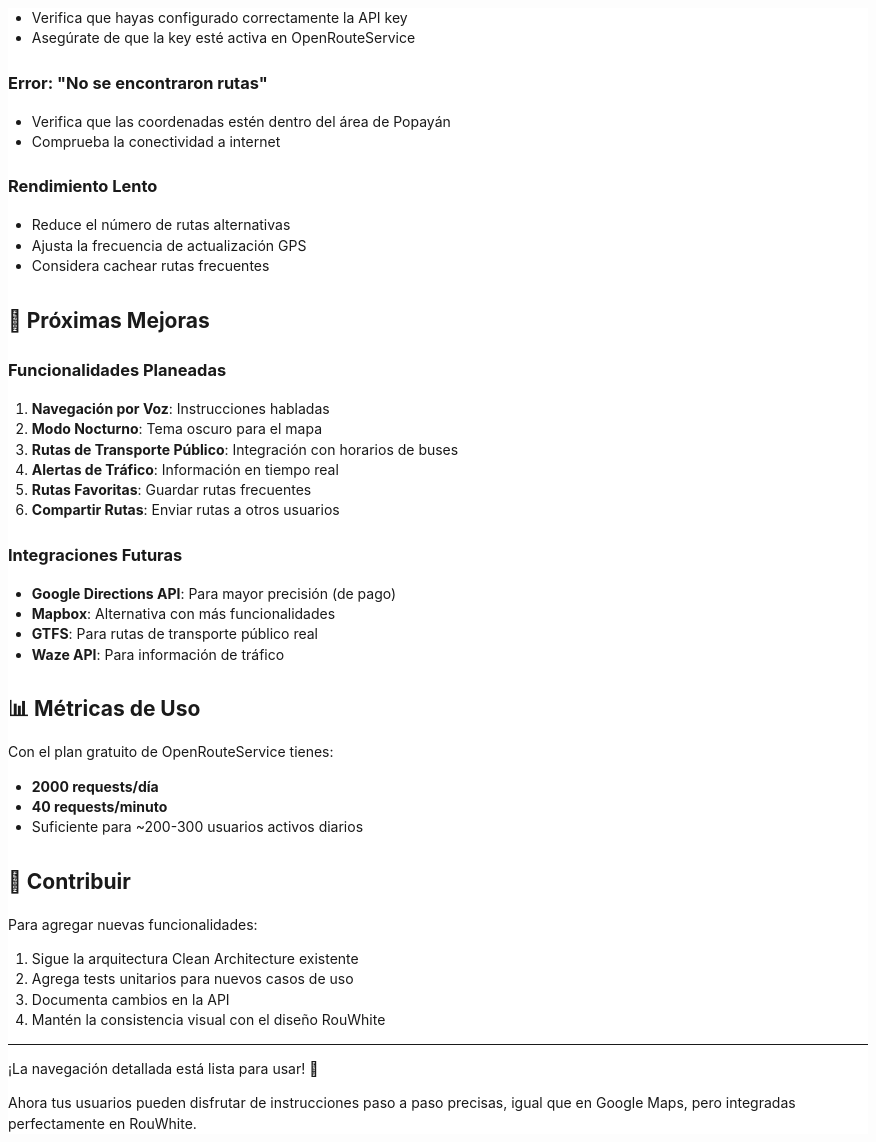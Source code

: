 - Verifica que hayas configurado correctamente la API key
- Asegúrate de que la key esté activa en OpenRouteService

### Error: "No se encontraron rutas"

- Verifica que las coordenadas estén dentro del área de Popayán
- Comprueba la conectividad a internet

### Rendimiento Lento

- Reduce el número de rutas alternativas
- Ajusta la frecuencia de actualización GPS
- Considera cachear rutas frecuentes

## 🔮 Próximas Mejoras

### Funcionalidades Planeadas

1. **Navegación por Voz**: Instrucciones habladas
2. **Modo Nocturno**: Tema oscuro para el mapa
3. **Rutas de Transporte Público**: Integración con horarios de buses
4. **Alertas de Tráfico**: Información en tiempo real
5. **Rutas Favoritas**: Guardar rutas frecuentes
6. **Compartir Rutas**: Enviar rutas a otros usuarios

### Integraciones Futuras

- **Google Directions API**: Para mayor precisión (de pago)
- **Mapbox**: Alternativa con más funcionalidades
- **GTFS**: Para rutas de transporte público real
- **Waze API**: Para información de tráfico

## 📊 Métricas de Uso

Con el plan gratuito de OpenRouteService tienes:

- **2000 requests/día**
- **40 requests/minuto**
- Suficiente para ~200-300 usuarios activos diarios

## 🤝 Contribuir

Para agregar nuevas funcionalidades:

1. Sigue la arquitectura Clean Architecture existente
2. Agrega tests unitarios para nuevos casos de uso
3. Documenta cambios en la API
4. Mantén la consistencia visual con el diseño RouWhite

---

¡La navegación detallada está lista para usar! 🎉

Ahora tus usuarios pueden disfrutar de instrucciones paso a paso precisas, igual que en Google Maps, pero integradas perfectamente en RouWhite.
